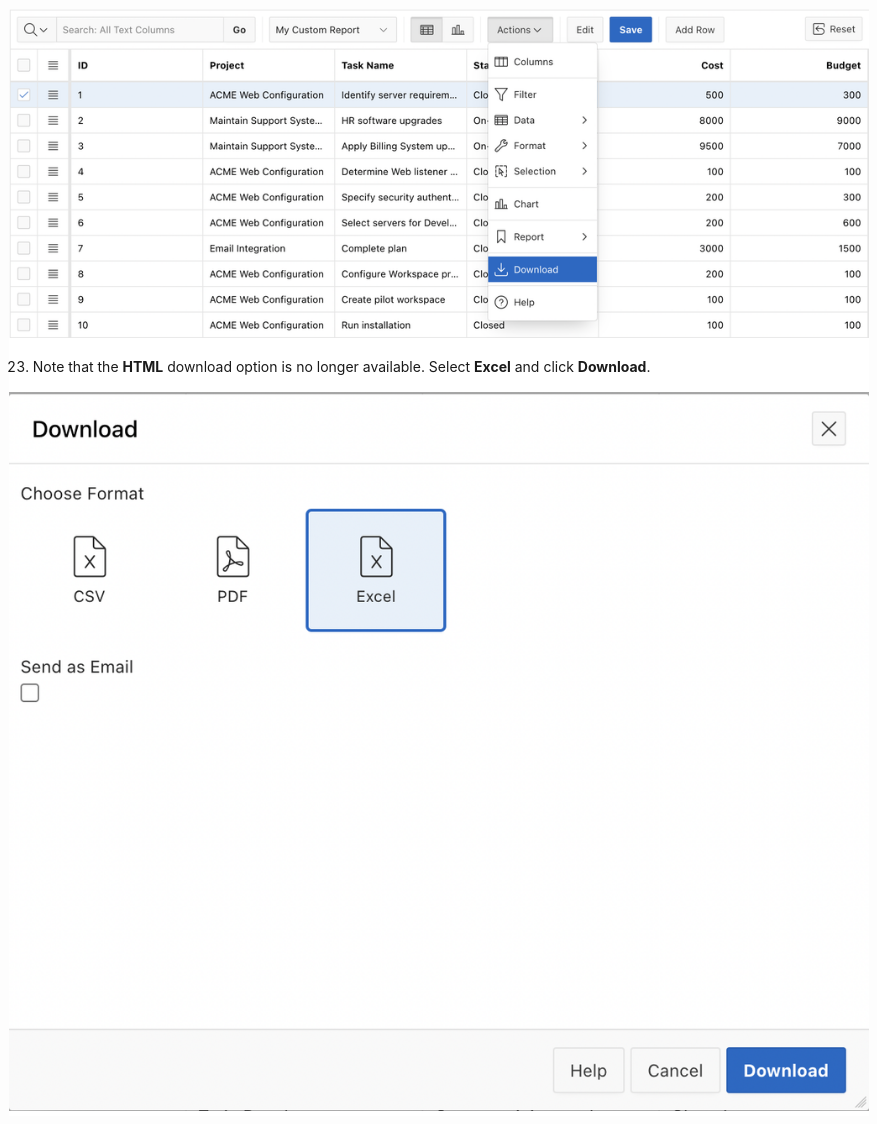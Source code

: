   ![](./images/download-report.png " ")

23.  Note that the **HTML** download option is no longer available. Select **Excel** and click **Download**.

  ![](./images/download-report1.png " ")
